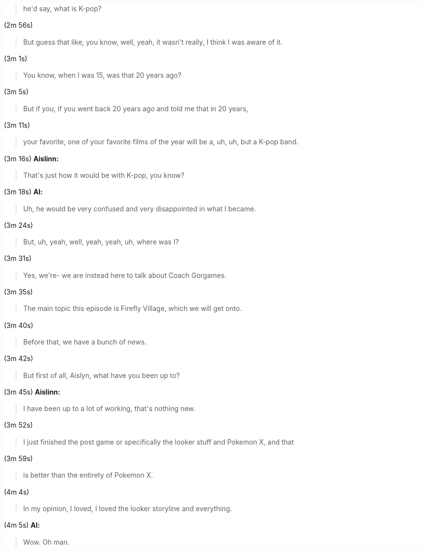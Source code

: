 > he'd say, what is K-pop?

(2m 56s)

> But guess that like, you know, well, yeah, it wasn't really, I think I was aware of it.

(3m 1s)

> You know, when I was 15, was that 20 years ago?

(3m 5s)

> But if you, if you went back 20 years ago and told me that in 20 years,

(3m 11s)

> your favorite, one of your favorite films of the year will be a, uh, uh, but a K-pop band.

(3m 16s) **Aislinn:**

> That's just how it would be with K-pop, you know?

(3m 18s) **Al:**

> Uh, he would be very confused and very disappointed in what I became.

(3m 24s)

> But, uh, yeah, well, yeah, yeah, uh, where was I?

(3m 31s)

> Yes, we're- we are instead here to talk about Coach Gorgames.

(3m 35s)

> The main topic this episode is Firefly Village, which we will get onto.

(3m 40s)

> Before that, we have a bunch of news.

(3m 42s)

> But first of all, Aislyn, what have you been up to?

(3m 45s) **Aislinn:**

> I have been up to a lot of working, that's nothing new.

(3m 52s)

> I just finished the post game or specifically the looker stuff and Pokemon X, and that

(3m 59s)

> is better than the entirety of Pokemon X.

(4m 4s)

> In my opinion, I loved, I loved the looker storyline and everything.

(4m 5s) **Al:**

> Wow. Oh man.
